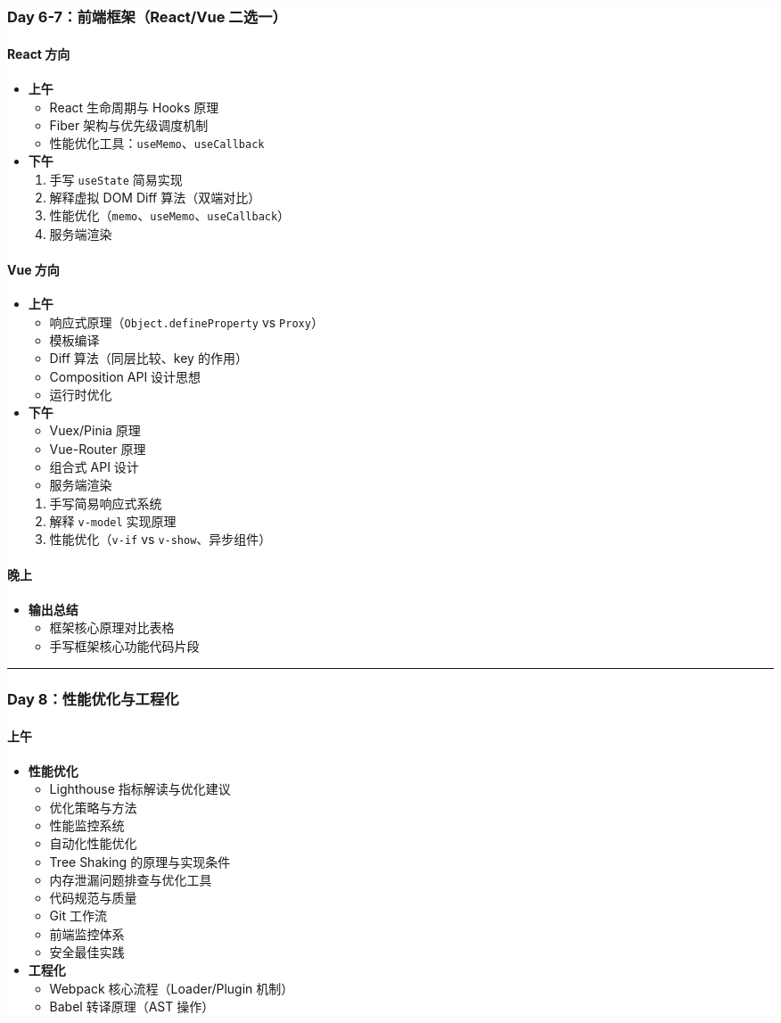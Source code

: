 ### Day 6-7：前端框架（React/Vue 二选一）

#### React 方向

- **上午**  
  - React 生命周期与 Hooks 原理
  - Fiber 架构与优先级调度机制
  - 性能优化工具：`useMemo`、`useCallback`
- **下午**  
  1. 手写 `useState` 简易实现  
  2. 解释虚拟 DOM Diff 算法（双端对比）  
  3. 性能优化（`memo`、`useMemo`、`useCallback`）  
  4. 服务端渲染

#### Vue 方向

- **上午**  
  - 响应式原理（`Object.defineProperty` vs `Proxy`）  
  - 模板编译
  - Diff 算法（同层比较、key 的作用）  
  - Composition API 设计思想  
  - 运行时优化
- **下午**  
  - Vuex/Pinia 原理
  - Vue-Router 原理
  - 组合式 API 设计
  - 服务端渲染
  1. 手写简易响应式系统  
  2. 解释 `v-model` 实现原理  
  3. 性能优化（`v-if` vs `v-show`、异步组件）  

#### 晚上

- **输出总结**  
  - 框架核心原理对比表格  
  - 手写框架核心功能代码片段  

---

### Day 8：性能优化与工程化

#### 上午

- **性能优化**  
  - Lighthouse 指标解读与优化建议
  - 优化策略与方法
  - 性能监控系统
  - 自动化性能优化
  - Tree Shaking 的原理与实现条件
  - 内存泄漏问题排查与优化工具
  - 代码规范与质量
  - Git 工作流
  - 前端监控体系
  - 安全最佳实践
- **工程化**  
  - Webpack 核心流程（Loader/Plugin 机制）  
  - Babel 转译原理（AST 操作）  
